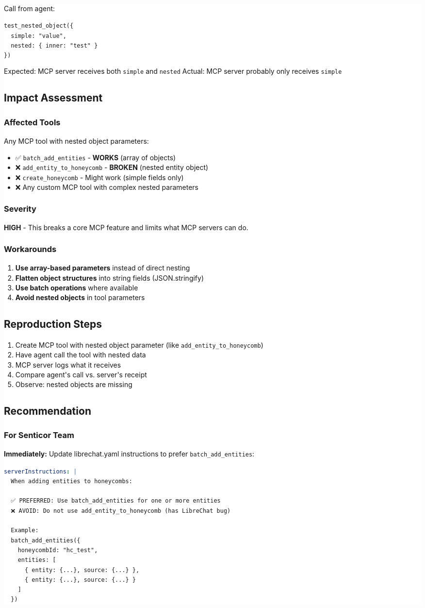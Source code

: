 Call from agent:

```
test_nested_object({
  simple: "value",
  nested: { inner: "test" }
})
```

Expected: MCP server receives both `simple` and `nested`
Actual: MCP server probably only receives `simple`

## Impact Assessment

### Affected Tools

Any MCP tool with nested object parameters:

- ✅ `batch_add_entities` - **WORKS** (array of objects)
- ❌ `add_entity_to_honeycomb` - **BROKEN** (nested entity object)
- ❌ `create_honeycomb` - Might work (simple fields only)
- ❌ Any custom MCP tool with complex nested parameters

### Severity

**HIGH** - This breaks a core MCP feature and limits what MCP servers can do.

### Workarounds

1. **Use array-based parameters** instead of direct nesting
2. **Flatten object structures** into string fields (JSON.stringify)
3. **Use batch operations** where available
4. **Avoid nested objects** in tool parameters

## Reproduction Steps

1. Create MCP tool with nested object parameter (like `add_entity_to_honeycomb`)
2. Have agent call the tool with nested data
3. MCP server logs what it receives
4. Compare agent's call vs. server's receipt
5. Observe: nested objects are missing

## Recommendation

### For Senticor Team

**Immediately:** Update librechat.yaml instructions to prefer `batch_add_entities`:

```yaml
serverInstructions: |
  When adding entities to honeycombs:

  ✅ PREFERRED: Use batch_add_entities for one or more entities
  ❌ AVOID: Do not use add_entity_to_honeycomb (has LibreChat bug)

  Example:
  batch_add_entities({
    honeycombId: "hc_test",
    entities: [
      { entity: {...}, source: {...} },
      { entity: {...}, source: {...} }
    ]
  })
```
